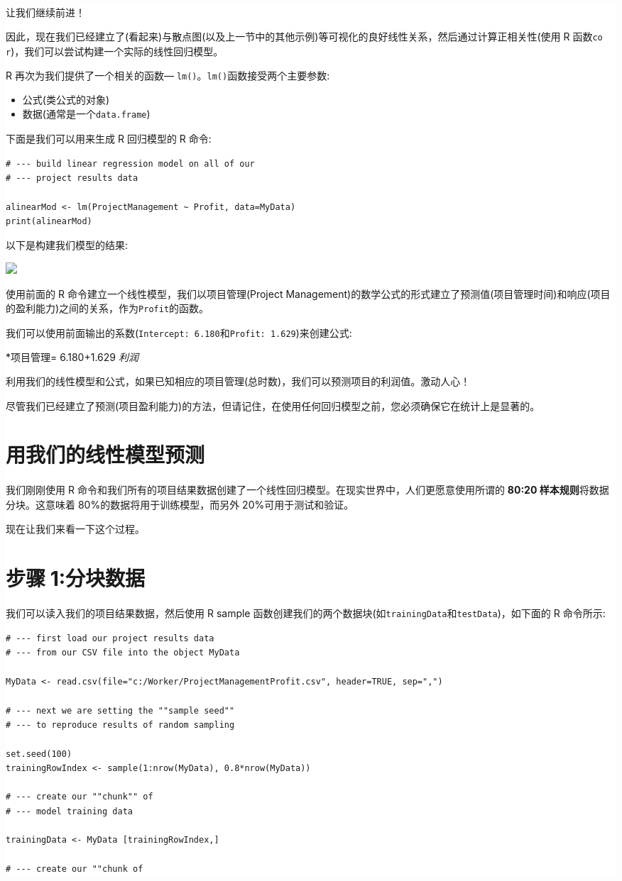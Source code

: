 让我们继续前进！

因此，现在我们已经建立了(看起来)与散点图(以及上一节中的其他示例)等可视化的良好线性关系，然后通过计算正相关性(使用 R 函数`cor`)，我们可以尝试构建一个实际的线性回归模型。

R 再次为我们提供了一个相关的函数— `lm()`。`lm()`函数接受两个主要参数:

*   公式(类公式的对象)
*   数据(通常是一个`data.frame`)

下面是我们可以用来生成 R 回归模型的 R 命令:

```
# --- build linear regression model on all of our 
# --- project results data 

alinearMod <- lm(ProjectManagement ~ Profit, data=MyData) 
print(alinearMod) 
```

以下是构建我们模型的结果:

![](assets/36761fbb-4718-4641-8d74-788bce0f07c8.png)

使用前面的 R 命令建立一个线性模型，我们以项目管理(Project Management)的数学公式的形式建立了预测值(项目管理时间)和响应(项目的盈利能力)之间的关系，作为`Profit`的函数。

我们可以使用前面输出的系数(`Intercept: 6.180`和`Profit: 1.629`)来创建公式:

*项目管理= 6.180+1.629 *利润*

利用我们的线性模型和公式，如果已知相应的项目管理(总时数)，我们可以预测项目的利润值。激动人心！

尽管我们已经建立了预测(项目盈利能力)的方法，但请记住，在使用任何回归模型之前，您必须确保它在统计上是显著的。

<title>Predicting with our linear model</title> <link rel="stylesheet" href="css/style.css" type="text/css"> 

# 用我们的线性模型预测

我们刚刚使用 R 命令和我们所有的项目结果数据创建了一个线性回归模型。在现实世界中，人们更愿意使用所谓的 **80:20 样本规则**将数据分块。这意味着 80%的数据将用于训练模型，而另外 20%可用于测试和验证。

现在让我们来看一下这个过程。

<title>Step 1: Chunking the data</title> <link rel="stylesheet" href="css/style.css" type="text/css"> 

# 步骤 1:分块数据

我们可以读入我们的项目结果数据，然后使用 R sample 函数创建我们的两个数据块(如`trainingData`和`testData`)，如下面的 R 命令所示:

```
# --- first load our project results data 
# --- from our CSV file into the object MyData 

MyData <- read.csv(file="c:/Worker/ProjectManagementProfit.csv", header=TRUE, sep=",") 

# --- next we are setting the ""sample seed"" 
# --- to reproduce results of random sampling 

set.seed(100)   
trainingRowIndex <- sample(1:nrow(MyData), 0.8*nrow(MyData))   

# --- create our ""chunk"" of  
# --- model training data 

trainingData <- MyData [trainingRowIndex,] 

# --- create our ""chunk of  
```